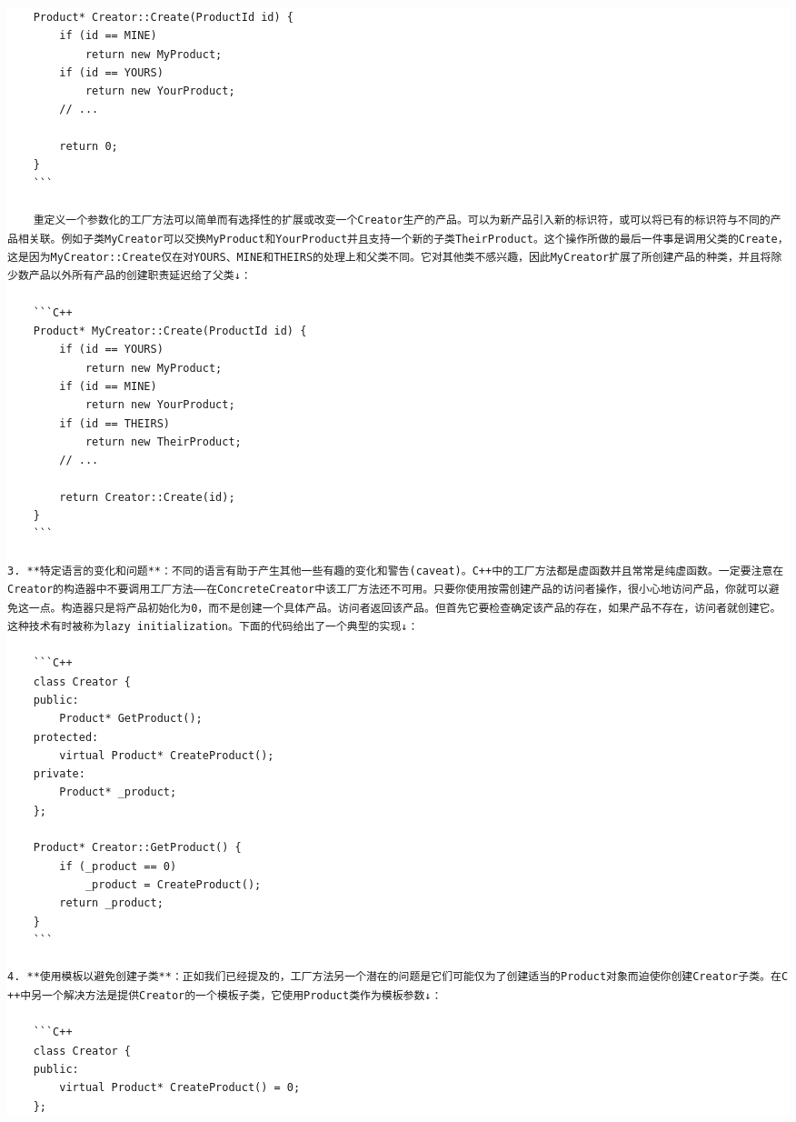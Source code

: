         Product* Creator::Create(ProductId id) {
            if (id == MINE)
                return new MyProduct;
            if (id == YOURS)
                return new YourProduct;
            // ...

            return 0;
        }
        ```

		重定义一个参数化的工厂方法可以简单而有选择性的扩展或改变一个Creator生产的产品。可以为新产品引入新的标识符，或可以将已有的标识符与不同的产品相关联。例如子类MyCreator可以交换MyProduct和YourProduct并且支持一个新的子类TheirProduct。这个操作所做的最后一件事是调用父类的Create，这是因为MyCreator::Create仅在对YOURS、MINE和THEIRS的处理上和父类不同。它对其他类不感兴趣，因此MyCreator扩展了所创建产品的种类，并且将除少数产品以外所有产品的创建职责延迟给了父类↓：

        ```C++
        Product* MyCreator::Create(ProductId id) {
            if (id == YOURS)
                return new MyProduct;
            if (id == MINE)
                return new YourProduct;
            if (id == THEIRS)
                return new TheirProduct;
            // ...

            return Creator::Create(id);
        }
        ```

	3. **特定语言的变化和问题**：不同的语言有助于产生其他一些有趣的变化和警告(caveat)。C++中的工厂方法都是虚函数并且常常是纯虚函数。一定要注意在Creator的构造器中不要调用工厂方法——在ConcreteCreator中该工厂方法还不可用。只要你使用按需创建产品的访问者操作，很小心地访问产品，你就可以避免这一点。构造器只是将产品初始化为0，而不是创建一个具体产品。访问者返回该产品。但首先它要检查确定该产品的存在，如果产品不存在，访问者就创建它。这种技术有时被称为lazy initialization。下面的代码给出了一个典型的实现↓：

		```C++
		class Creator {
		public:
			Product* GetProduct();
		protected:
			virtual Product* CreateProduct();
		private:
			Product* _product;
		};

		Product* Creator::GetProduct() {
			if (_product == 0)
				_product = CreateProduct();
			return _product;
		}
		```

	4. **使用模板以避免创建子类**：正如我们已经提及的，工厂方法另一个潜在的问题是它们可能仅为了创建适当的Product对象而迫使你创建Creator子类。在C++中另一个解决方法是提供Creator的一个模板子类，它使用Product类作为模板参数↓：

		```C++
		class Creator {
		public:
			virtual Product* CreateProduct() = 0;
		};
